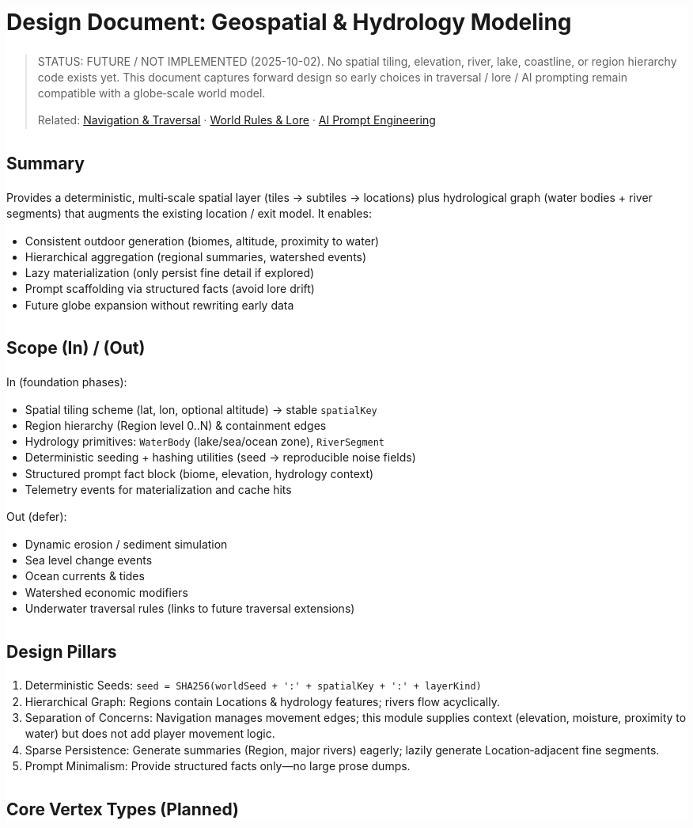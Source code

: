 # Design Document: Geospatial & Hydrology Modeling

> STATUS: FUTURE / NOT IMPLEMENTED (2025-10-02). No spatial tiling, elevation, river, lake, coastline, or region hierarchy code exists yet. This document captures forward design so early choices in traversal / lore / AI prompting remain compatible with a globe‑scale world model.
>
> Related: [Navigation & Traversal](navigation-and-traversal.md) · [World Rules & Lore](world-rules-and-lore.md) · [AI Prompt Engineering](ai-prompt-engineering.md)

## Summary

Provides a deterministic, multi‑scale spatial layer (tiles → subtiles → locations) plus hydrological graph (water bodies + river segments) that augments the existing location / exit model. It enables:

- Consistent outdoor generation (biomes, altitude, proximity to water)
- Hierarchical aggregation (regional summaries, watershed events)
- Lazy materialization (only persist fine detail if explored)
- Prompt scaffolding via structured facts (avoid lore drift)
- Future globe expansion without rewriting early data

## Scope (In) / (Out)

In (foundation phases):

- Spatial tiling scheme (lat, lon, optional altitude) → stable `spatialKey`
- Region hierarchy (Region level 0..N) & containment edges
- Hydrology primitives: `WaterBody` (lake/sea/ocean zone), `RiverSegment`
- Deterministic seeding + hashing utilities (seed → reproducible noise fields)
- Structured prompt fact block (biome, elevation, hydrology context)
- Telemetry events for materialization and cache hits

Out (defer):

- Dynamic erosion / sediment simulation
- Sea level change events
- Ocean currents & tides
- Watershed economic modifiers
- Underwater traversal rules (links to future traversal extensions)

## Design Pillars

1. Deterministic Seeds: `seed = SHA256(worldSeed + ':' + spatialKey + ':' + layerKind)`
2. Hierarchical Graph: Regions contain Locations & hydrology features; rivers flow acyclically.
3. Separation of Concerns: Navigation manages movement edges; this module supplies context (elevation, moisture, proximity to water) but does not add player movement logic.
4. Sparse Persistence: Generate summaries (Region, major rivers) eagerly; lazily generate Location‑adjacent fine segments.
5. Prompt Minimalism: Provide structured facts only—no large prose dumps.

## Core Vertex Types (Planned)
